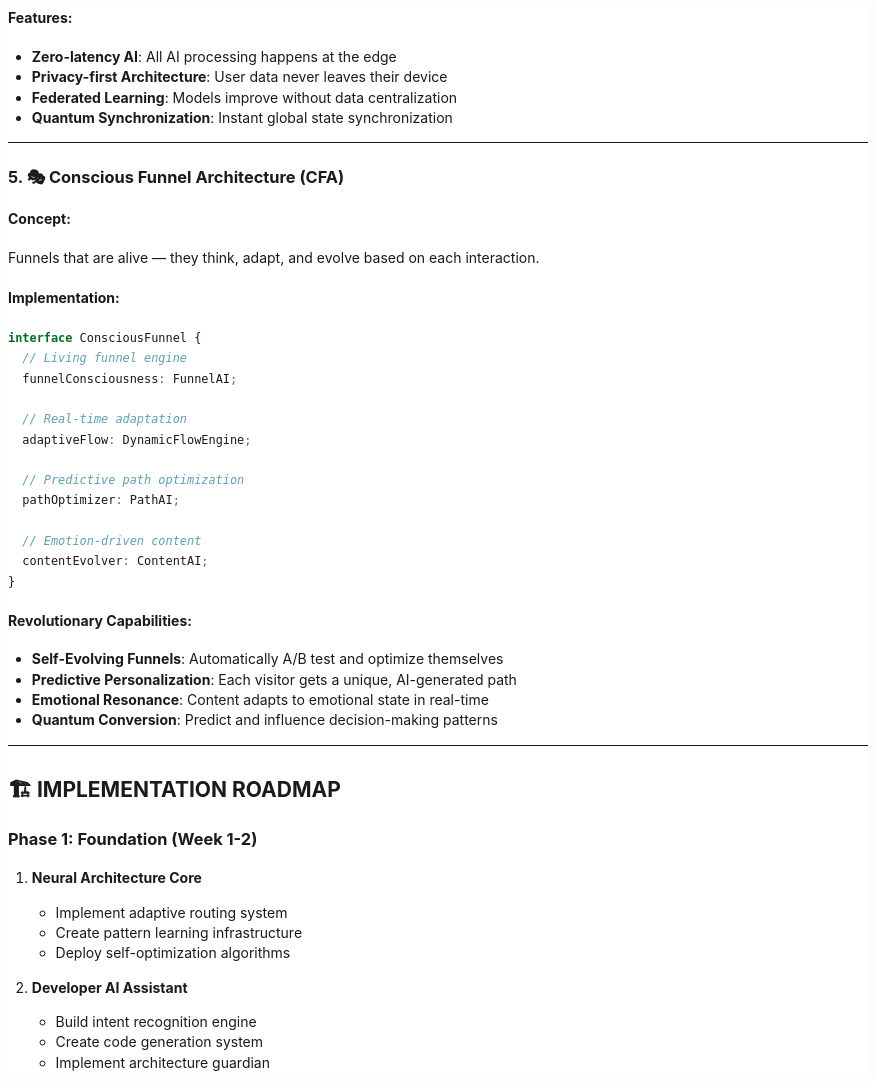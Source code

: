 #### **Features:**
- **Zero-latency AI**: All AI processing happens at the edge
- **Privacy-first Architecture**: User data never leaves their device
- **Federated Learning**: Models improve without data centralization
- **Quantum Synchronization**: Instant global state synchronization

---

### **5. 🎭 Conscious Funnel Architecture (CFA)**

#### **Concept:**
Funnels that are alive — they think, adapt, and evolve based on each interaction.

#### **Implementation:**
```typescript
interface ConsciousFunnel {
  // Living funnel engine
  funnelConsciousness: FunnelAI;
  
  // Real-time adaptation
  adaptiveFlow: DynamicFlowEngine;
  
  // Predictive path optimization
  pathOptimizer: PathAI;
  
  // Emotion-driven content
  contentEvolver: ContentAI;
}
```

#### **Revolutionary Capabilities:**
- **Self-Evolving Funnels**: Automatically A/B test and optimize themselves
- **Predictive Personalization**: Each visitor gets a unique, AI-generated path
- **Emotional Resonance**: Content adapts to emotional state in real-time
- **Quantum Conversion**: Predict and influence decision-making patterns

---

## 🏗️ **IMPLEMENTATION ROADMAP**

### **Phase 1: Foundation (Week 1-2)**
1. **Neural Architecture Core**
   - Implement adaptive routing system
   - Create pattern learning infrastructure
   - Deploy self-optimization algorithms

2. **Developer AI Assistant**
   - Build intent recognition engine
   - Create code generation system
   - Implement architecture guardian
